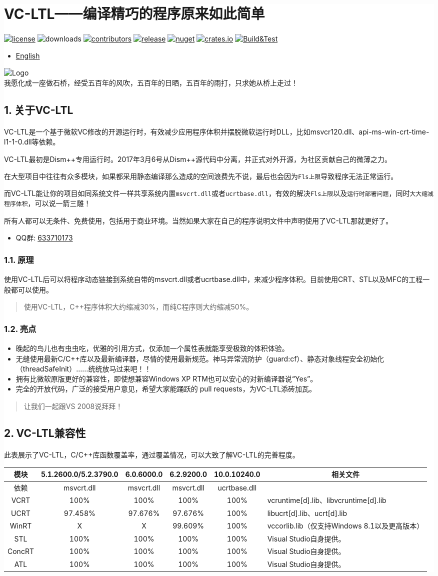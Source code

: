 ﻿# VC-LTL——编译精巧的程序原来如此简单
[![license](https://img.shields.io/github/license/Chuyu-Team/VC-LTL5)](https://github.com/Chuyu-Team/VC-LTL5/blob/master/LICENSE)
![downloads](https://img.shields.io/github/downloads/Chuyu-Team/VC-LTL5/total)
[![contributors](https://img.shields.io/github/contributors-anon/Chuyu-Team/VC-LTL5)](https://github.com/Chuyu-Team/VC-LTL5/graphs/contributors)
[![release](https://img.shields.io/github/v/release/Chuyu-Team/VC-LTL5?include_prereleases)](https://github.com/Chuyu-Team/VC-LTL5/releases)
[![nuget](https://img.shields.io/nuget/vpre/VC-LTL)](https://www.nuget.org/packages/VC-LTL)
[![crates.io](https://img.shields.io/crates/v/vc-ltl.svg)](https://crates.io/crates/vc-ltl)
[![Build&Test](https://github.com/Chuyu-Team/VC-LTL5/actions/workflows/Build&Test.yml/badge.svg)](https://github.com/Chuyu-Team/VC-LTL5/actions/workflows/Build&Test.yml)

- [English](Readme.md)

![Logo](https://raw.githubusercontent.com/wiki/Chuyu-Team/VC-LTL/image/Logo.png)<br/>
我愿化成一座做石桥，经受五百年的风吹，五百年的日晒，五百年的雨打，只求她从桥上走过！


## 1. 关于VC-LTL

VC-LTL是一个基于微软VC修改的开源运行时，有效减少应用程序体积并摆脱微软运行时DLL，比如msvcr120.dll、api-ms-win-crt-time-l1-1-0.dll等依赖。

VC-LTL最初是Dism++专用运行时。2017年3月6号从Dism++源代码中分离，并正式对外开源，为社区贡献自己的微薄之力。

在大型项目中往往有众多模块，如果都采用静态编译那么造成的空间浪费先不说，最后也会因为`Fls上限`导致程序无法正常运行。

而VC-LTL能让你的项目如同系统文件一样共享系统内置`msvcrt.dll`或者`ucrtbase.dll`，有效的解决`Fls上限`以及`运行时部署问题`，同时`大大缩减程序体积`，可以说一箭三雕！

所有人都可以无条件、免费使用，包括用于商业环境。当然如果大家在自己的程序说明文件中声明使用了VC-LTL那就更好了。

* QQ群: [633710173](https://shang.qq.com/wpa/qunwpa?idkey=21d51d8ad1d77b99ea9544b399e080ec347ca6a1bc04267fb59cebf22644a42a)

### 1.1. 原理
使用VC-LTL后可以将程序动态链接到系统自带的msvcrt.dll或者ucrtbase.dll中，来减少程序体积。目前使用CRT、STL以及MFC的工程一般都可以使用。

> 使用VC-LTL，C++程序体积大约缩减30%，而纯C程序则大约缩减50%。

### 1.2. 亮点
* 晚起的鸟儿也有虫虫吃，优雅的引用方式，仅添加一个属性表就能享受极致的体积体验。
* 无缝使用最新C/C++库以及最新编译器，尽情的使用最新规范。神马异常流防护（guard:cf）、静态对象线程安全初始化（threadSafeInit）……统统放马过来吧！！
* 拥有比微软原版更好的兼容性，即使想兼容Windows XP RTM也可以安心的对新编译器说“Yes”。
* 完全的开放代码，广泛的接受用户意见，希望大家能踊跃的 pull requests，为VC-LTL添砖加瓦。

> 让我们一起跟VS 2008说拜拜！


## 2. VC-LTL兼容性
此表展示了VC-LTL，C/C++库函数覆盖率，通过覆盖情况，可以大致了解VC-LTL的完善程度。

|  模块  | 5.1.2600.0/5.2.3790.0  | 6.0.6000.0 | 6.2.9200.0 | 10.0.10240.0 | 相关文件 
| :----: | :--------------------: | :--------: | :--------: | :----------: | --------
|  依赖  | msvcrt.dll             | msvcrt.dll | msvcrt.dll | ucrtbase.dll |
|  VCRT  | 100%                   | 100%       |   100%     |   100%       | vcruntime[d].lib、libvcruntime[d].lib
|  UCRT  | 97.458%                | 97.676%    |  97.676%   |   100%       | libucrt[d].lib、ucrt[d].lib
| WinRT  |   X                    |  X         |  99.609%   |   100%       | vccorlib.lib（仅支持Windows 8.1以及更高版本）
|   STL  | 100%                   | 100%       |   100%     |   100%       | Visual Studio自身提供。
| ConcRT | 100%                   | 100%       |   100%     |   100%       | Visual Studio自身提供。
|   ATL  | 100%                   | 100%       |   100%     |   100%       | Visual Studio自身提供。